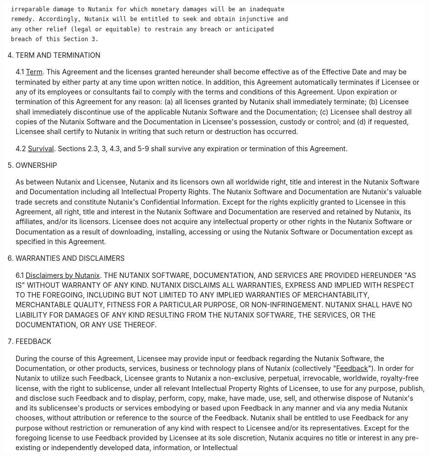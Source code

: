       irreparable damage to Nutanix for which monetary damages will be an inadequate
      remedy. Accordingly, Nutanix will be entitled to seek and obtain injunctive and
      any other relief (legal or equitable) to restrain any breach or anticipated
      breach of this Section 3.
      

4.	TERM AND TERMINATION

      4.1	<ins>Term</ins>. This Agreement and the licenses granted hereunder shall
      become effective as of the Effective Date and may be terminated by either party
      at any time upon written notice. In addition, this Agreement automatically
      terminates if Licensee or any of its employees or consultants fail to comply
      with the terms and conditions of this Agreement. Upon expiration or termination
      of this Agreement for any reason: (a) all licenses granted by Nutanix shall
      immediately terminate; (b) Licensee shall immediately discontinue use of the
      applicable Nutanix Software and the Documentation; (c) Licensee shall destroy
      all copies of the Nutanix Software and the Documentation in Licensee's
      possession, custody or control; and (d) if requested, Licensee shall certify to
      Nutanix in writing that such return or destruction has occurred.
      
      4.2	<ins>Survival</ins>. Sections 2.3, 3, 4.3, and 5-9 shall survive any
      expiration or termination of this Agreement.


5.	OWNERSHIP
      
      As between Nutanix and Licensee, Nutanix and its licensors own all worldwide
      right, title and interest in the Nutanix Software and Documentation including
      all Intellectual Property Rights. The Nutanix Software and Documentation are
      Nutanix's valuable trade secrets and constitute Nutanix's Confidential
      Information. Except for the rights explicitly granted to Licensee in this
      Agreement, all right, title and interest in the Nutanix Software and
      Documentation are reserved and retained by Nutanix, its affiliates, and/or
      its licensors. Licensee does not acquire any intellectual property or other
      rights in the Nutanix Software or Documentation as a result of downloading,
      installing, accessing or using the Nutanix Software or Documentation except as
      specified in this Agreement.


6.	WARRANTIES AND DISCLAIMERS
      
      6.1	<ins>Disclaimers by Nutanix</ins>. THE NUTANIX SOFTWARE, DOCUMENTATION,
      AND SERVICES ARE PROVIDED HEREUNDER "AS IS" WITHOUT WARRANTY OF ANY KIND.
      NUTANIX DISCLAIMS ALL WARRANTIES, EXPRESS AND IMPLIED WITH RESPECT
      TO THE FOREGOING, INCLUDING BUT NOT LIMITED TO ANY IMPLIED WARRANTIES OF
      MERCHANTABILITY, MERCHANTABLE QUALITY, FITNESS FOR A PARTICULAR PURPOSE, OR
      NON-INFRINGEMENT. NUTANIX SHALL HAVE NO LIABILITY FOR DAMAGES OF ANY KIND
      RESULTING FROM THE NUTANIX SOFTWARE, THE SERVICES, OR THE DOCUMENTATION, OR
      ANY USE THEREOF.


7.	FEEDBACK
      
      During the course of this Agreement, Licensee may provide input or feedback
      regarding the Nutanix Software, the Documentation, or other products,
      services, business or technology plans of Nutanix (collectively
      "<ins>Feedback</ins>"). In order for Nutanix to utilize such Feedback, Licensee
      grants to Nutanix a non-exclusive, perpetual, irrevocable, worldwide,
      royalty-free license, with the right to sublicense, under all relevant
      Intellectual Property Rights of Licensee, to use for any purpose, publish,
      and disclose such Feedback and to display, perform, copy, make, have made, use,
      sell, and otherwise dispose of Nutanix's and its sublicensee's products or
      services embodying or based upon Feedback in any manner and via any media
      Nutanix chooses, without attribution or reference to the source of the
      Feedback. Nutanix shall be entitled to use Feedback for any purpose without
      restriction or remuneration of any kind with respect to Licensee and/or its
      representatives. Except for the foregoing license to use Feedback provided by
      Licensee at its sole discretion, Nutanix acquires no title or interest in any
      pre-existing or independently developed data, information, or Intellectual
